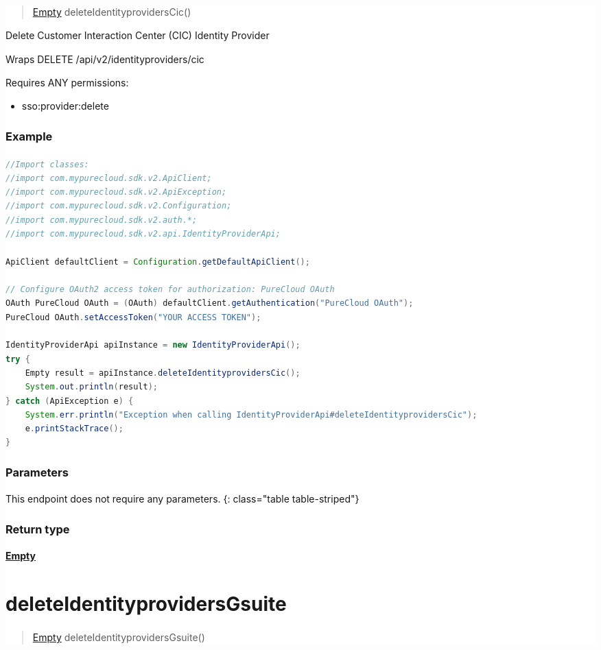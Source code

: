 

> [Empty](Empty.html) deleteIdentityprovidersCic()

Delete Customer Interaction Center (CIC) Identity Provider



Wraps DELETE /api/v2/identityproviders/cic  

Requires ANY permissions: 

* sso:provider:delete

### Example

~~~java
//Import classes:
//import com.mypurecloud.sdk.v2.ApiClient;
//import com.mypurecloud.sdk.v2.ApiException;
//import com.mypurecloud.sdk.v2.Configuration;
//import com.mypurecloud.sdk.v2.auth.*;
//import com.mypurecloud.sdk.v2.api.IdentityProviderApi;

ApiClient defaultClient = Configuration.getDefaultApiClient();

// Configure OAuth2 access token for authorization: PureCloud OAuth
OAuth PureCloud OAuth = (OAuth) defaultClient.getAuthentication("PureCloud OAuth");
PureCloud OAuth.setAccessToken("YOUR ACCESS TOKEN");

IdentityProviderApi apiInstance = new IdentityProviderApi();
try {
    Empty result = apiInstance.deleteIdentityprovidersCic();
    System.out.println(result);
} catch (ApiException e) {
    System.err.println("Exception when calling IdentityProviderApi#deleteIdentityprovidersCic");
    e.printStackTrace();
}
~~~

### Parameters

This endpoint does not require any parameters.
{: class="table table-striped"}

### Return type

[**Empty**](Empty.html)

<a name="deleteIdentityprovidersGsuite"></a>

# **deleteIdentityprovidersGsuite**



> [Empty](Empty.html) deleteIdentityprovidersGsuite()
